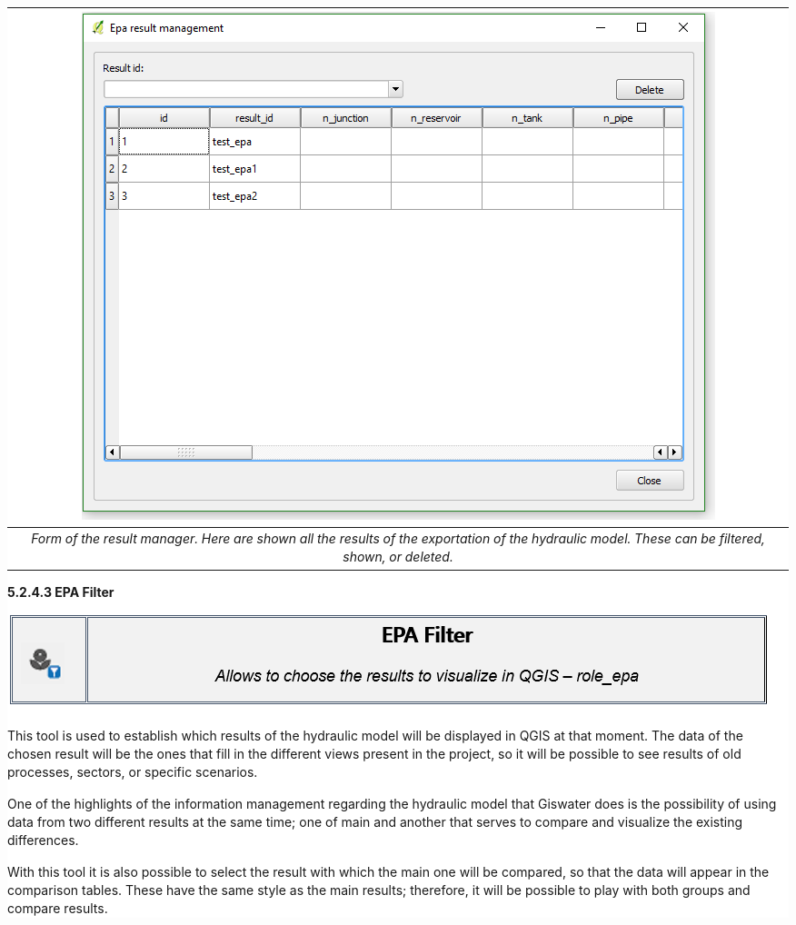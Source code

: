 | ![Figure 87](images2/figure87_management.png) |
|:------------------------------------------------------------------:|
| *Form of the result manager. Here are shown all the results of the exportation of the hydraulic model. These can be filtered, shown, or deleted.*|

**5.2.4.3 EPA Filter**

![Figure 88](images2/figure88_filter.png)

This tool is used to establish which results of the hydraulic model will be displayed in QGIS at that moment. The data of the chosen result will be the ones that fill in the different views present in the project, so it will be possible to see results of old processes, sectors, or specific scenarios.

One of the highlights of the information management regarding the hydraulic model that Giswater does is the possibility of using data from two different results at the same time; one of main and another that serves to compare and visualize the existing differences.

With this tool it is also possible to select the result with which the main one will be compared, so that the data will appear in the comparison tables. These have the same style as the main results; therefore, it will be possible to play with both groups and compare results.
